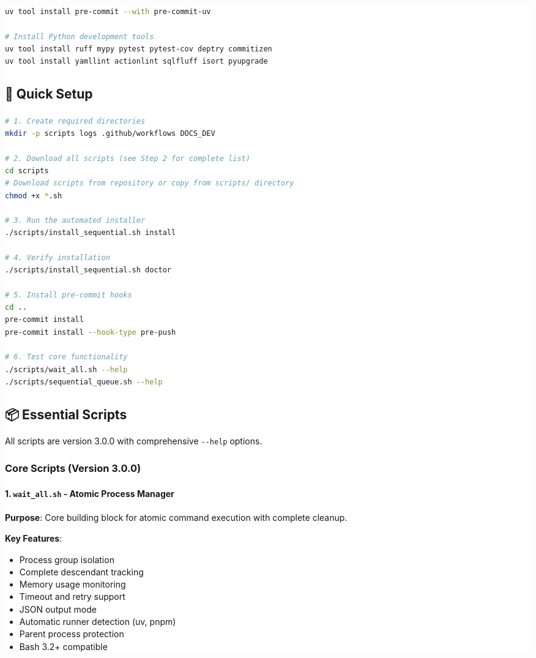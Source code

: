 ```bash
uv tool install pre-commit --with pre-commit-uv

# Install Python development tools
uv tool install ruff mypy pytest pytest-cov deptry commitizen
uv tool install yamllint actionlint sqlfluff isort pyupgrade
```

## 🚀 Quick Setup

```bash
# 1. Create required directories
mkdir -p scripts logs .github/workflows DOCS_DEV

# 2. Download all scripts (see Step 2 for complete list)
cd scripts
# Download scripts from repository or copy from scripts/ directory
chmod +x *.sh

# 3. Run the automated installer
./scripts/install_sequential.sh install

# 4. Verify installation
./scripts/install_sequential.sh doctor

# 5. Install pre-commit hooks
cd ..
pre-commit install
pre-commit install --hook-type pre-push

# 6. Test core functionality
./scripts/wait_all.sh --help
./scripts/sequential_queue.sh --help
```

## 📦 Essential Scripts

All scripts are version 3.0.0 with comprehensive `--help` options.

### Core Scripts (Version 3.0.0)

#### 1. `wait_all.sh` - Atomic Process Manager
**Purpose**: Core building block for atomic command execution with complete cleanup.

**Key Features**:
- Process group isolation
- Complete descendant tracking
- Memory usage monitoring
- Timeout and retry support
- JSON output mode
- Automatic runner detection (uv, pnpm)
- Parent process protection
- Bash 3.2+ compatible

